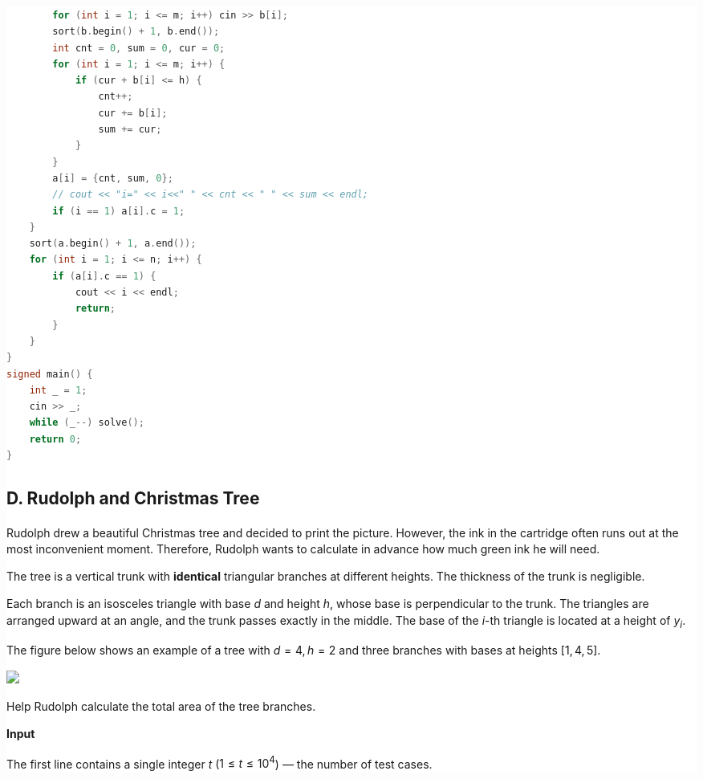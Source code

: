 ```c++
        for (int i = 1; i <= m; i++) cin >> b[i];
        sort(b.begin() + 1, b.end());
        int cnt = 0, sum = 0, cur = 0;
        for (int i = 1; i <= m; i++) {
            if (cur + b[i] <= h) {
                cnt++;
                cur += b[i];
                sum += cur;
            }
        }
        a[i] = {cnt, sum, 0};
        // cout << "i=" << i<<" " << cnt << " " << sum << endl;
        if (i == 1) a[i].c = 1;
    }
    sort(a.begin() + 1, a.end());
    for (int i = 1; i <= n; i++) {
        if (a[i].c == 1) {
            cout << i << endl;
            return;
        }
    }
}
signed main() {
    int _ = 1;
    cin >> _;
    while (_--) solve();
    return 0;
}
```

## D. Rudolph and Christmas Tree

Rudolph drew a beautiful Christmas tree and decided to print the picture. However, the ink in the cartridge often runs out at the most inconvenient moment. Therefore, Rudolph wants to calculate in advance how much green ink he will need.

The tree is a vertical trunk with **identical** triangular branches at different heights. The thickness of the trunk is negligible.

Each branch is an isosceles triangle with base $d$ and height $h$, whose base is perpendicular to the trunk. The triangles are arranged upward at an angle, and the trunk passes exactly in the middle. The base of the $i$\-th triangle is located at a height of $y_i$.

The figure below shows an example of a tree with $d = 4, h = 2$ and three branches with bases at heights $[1, 4, 5]$.

![](https://espresso.codeforces.com/474b2cf0a851296d0f59d5d1c82633f324fac566.png)

Help Rudolph calculate the total area of the tree branches.

**Input**

The first line contains a single integer $t$ ($1 \le t \le 10^4$) — the number of test cases.
